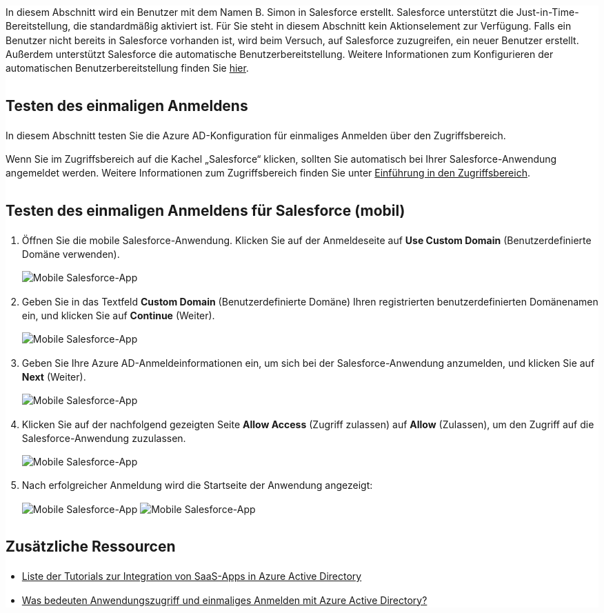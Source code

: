 In diesem Abschnitt wird ein Benutzer mit dem Namen B. Simon in Salesforce erstellt. Salesforce unterstützt die Just-in-Time-Bereitstellung, die standardmäßig aktiviert ist. Für Sie steht in diesem Abschnitt kein Aktionselement zur Verfügung. Falls ein Benutzer nicht bereits in Salesforce vorhanden ist, wird beim Versuch, auf Salesforce zuzugreifen, ein neuer Benutzer erstellt. Außerdem unterstützt Salesforce die automatische Benutzerbereitstellung. Weitere Informationen zum Konfigurieren der automatischen Benutzerbereitstellung finden Sie [hier](salesforce-provisioning-tutorial.md).

## <a name="test-sso"></a>Testen des einmaligen Anmeldens

In diesem Abschnitt testen Sie die Azure AD-Konfiguration für einmaliges Anmelden über den Zugriffsbereich.

Wenn Sie im Zugriffsbereich auf die Kachel „Salesforce“ klicken, sollten Sie automatisch bei Ihrer Salesforce-Anwendung angemeldet werden. Weitere Informationen zum Zugriffsbereich finden Sie unter [Einführung in den Zugriffsbereich](https://docs.microsoft.com/azure/active-directory/active-directory-saas-access-panel-introduction).

## <a name="test-sso-for-salesforce-mobile"></a>Testen des einmaligen Anmeldens für Salesforce (mobil)

1. Öffnen Sie die mobile Salesforce-Anwendung. Klicken Sie auf der Anmeldeseite auf **Use Custom Domain** (Benutzerdefinierte Domäne verwenden).

    ![Mobile Salesforce-App](media/salesforce-tutorial/mobile-app1.png)

1. Geben Sie in das Textfeld **Custom Domain** (Benutzerdefinierte Domäne) Ihren registrierten benutzerdefinierten Domänenamen ein, und klicken Sie auf **Continue** (Weiter).

    ![Mobile Salesforce-App](media/salesforce-tutorial/mobile-app2.png)

1. Geben Sie Ihre Azure AD-Anmeldeinformationen ein, um sich bei der Salesforce-Anwendung anzumelden, und klicken Sie auf **Next** (Weiter).

    ![Mobile Salesforce-App](media/salesforce-tutorial/mobile-app3.png)

1. Klicken Sie auf der nachfolgend gezeigten Seite **Allow Access** (Zugriff zulassen) auf **Allow** (Zulassen), um den Zugriff auf die Salesforce-Anwendung zuzulassen.

    ![Mobile Salesforce-App](media/salesforce-tutorial/mobile-app4.png)

1. Nach erfolgreicher Anmeldung wird die Startseite der Anwendung angezeigt:

    ![Mobile Salesforce-App](media/salesforce-tutorial/mobile-app5.png) ![Mobile Salesforce-App](media/salesforce-tutorial/mobile-app6.png)

## <a name="additional-resources"></a>Zusätzliche Ressourcen

- [Liste der Tutorials zur Integration von SaaS-Apps in Azure Active Directory](https://docs.microsoft.com/azure/active-directory/active-directory-saas-tutorial-list)

- [Was bedeuten Anwendungszugriff und einmaliges Anmelden mit Azure Active Directory?](https://docs.microsoft.com/azure/active-directory/active-directory-appssoaccess-whatis)
